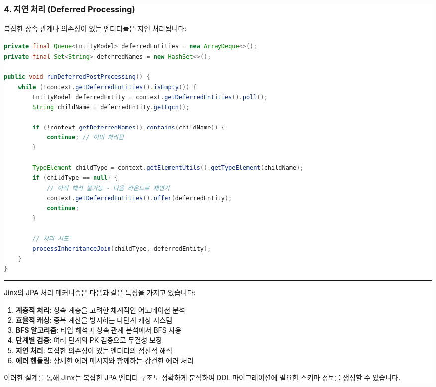 ### 4. 지연 처리 (Deferred Processing)

복잡한 상속 관계나 의존성이 있는 엔티티들은 지연 처리됩니다:

```java
private final Queue<EntityModel> deferredEntities = new ArrayDeque<>();
private final Set<String> deferredNames = new HashSet<>();

public void runDeferredPostProcessing() {
    while (!context.getDeferredEntities().isEmpty()) {
        EntityModel deferredEntity = context.getDeferredEntities().poll();
        String childName = deferredEntity.getFqcn();

        if (!context.getDeferredNames().contains(childName)) {
            continue; // 이미 처리됨
        }

        TypeElement childType = context.getElementUtils().getTypeElement(childName);
        if (childType == null) {
            // 아직 해석 불가능 - 다음 라운드로 재연기
            context.getDeferredEntities().offer(deferredEntity);
            continue;
        }

        // 처리 시도
        processInheritanceJoin(childType, deferredEntity);
    }
}
```

---

Jinx의 JPA 처리 메커니즘은 다음과 같은 특징을 가지고 있습니다:

1. **계층적 처리**: 상속 계층을 고려한 체계적인 어노테이션 분석
2. **효율적 캐싱**: 중복 계산을 방지하는 다단계 캐싱 시스템
3. **BFS 알고리즘**: 타입 해석과 상속 관계 분석에서 BFS 사용
4. **단계별 검증**: 여러 단계의 PK 검증으로 무결성 보장
5. **지연 처리**: 복잡한 의존성이 있는 엔티티의 점진적 해석
6. **에러 핸들링**: 상세한 에러 메시지와 함께하는 강건한 에러 처리

이러한 설계를 통해 Jinx는 복잡한 JPA 엔티티 구조도 정확하게 분석하여 DDL 마이그레이션에 필요한 스키마 정보를 생성할 수 있습니다.